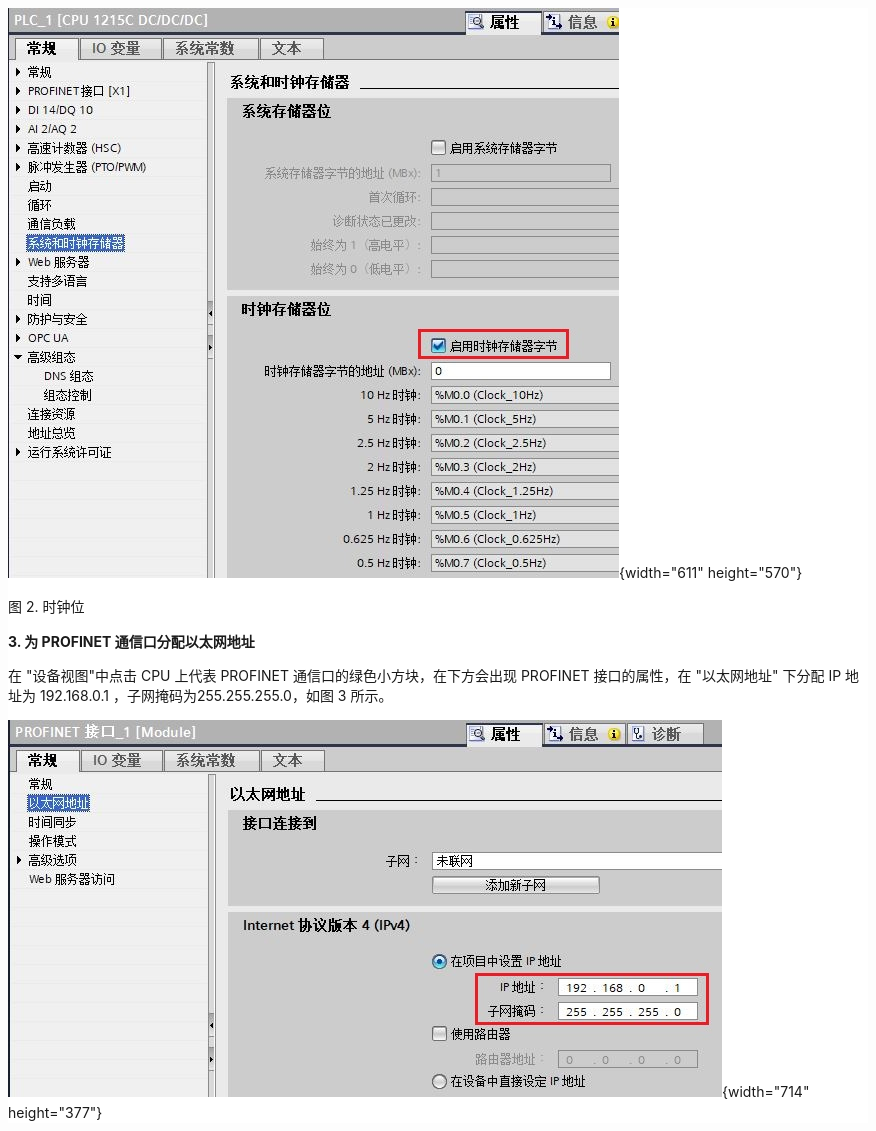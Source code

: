 ![](images/1-02.JPG){width="611" height="570"}

图 2. 时钟位

**3. 为 PROFINET 通信口分配以太网地址**

在 "设备视图"中点击 CPU 上代表 PROFINET 通信口的绿色小方块，在下方会出现
PROFINET 接口的属性，在 "以太网地址" 下分配 IP 地址为 192.168.0.1
，子网掩码为255.255.255.0，如图 3 所示。

![](images/1-03.JPG){width="714" height="377"}
